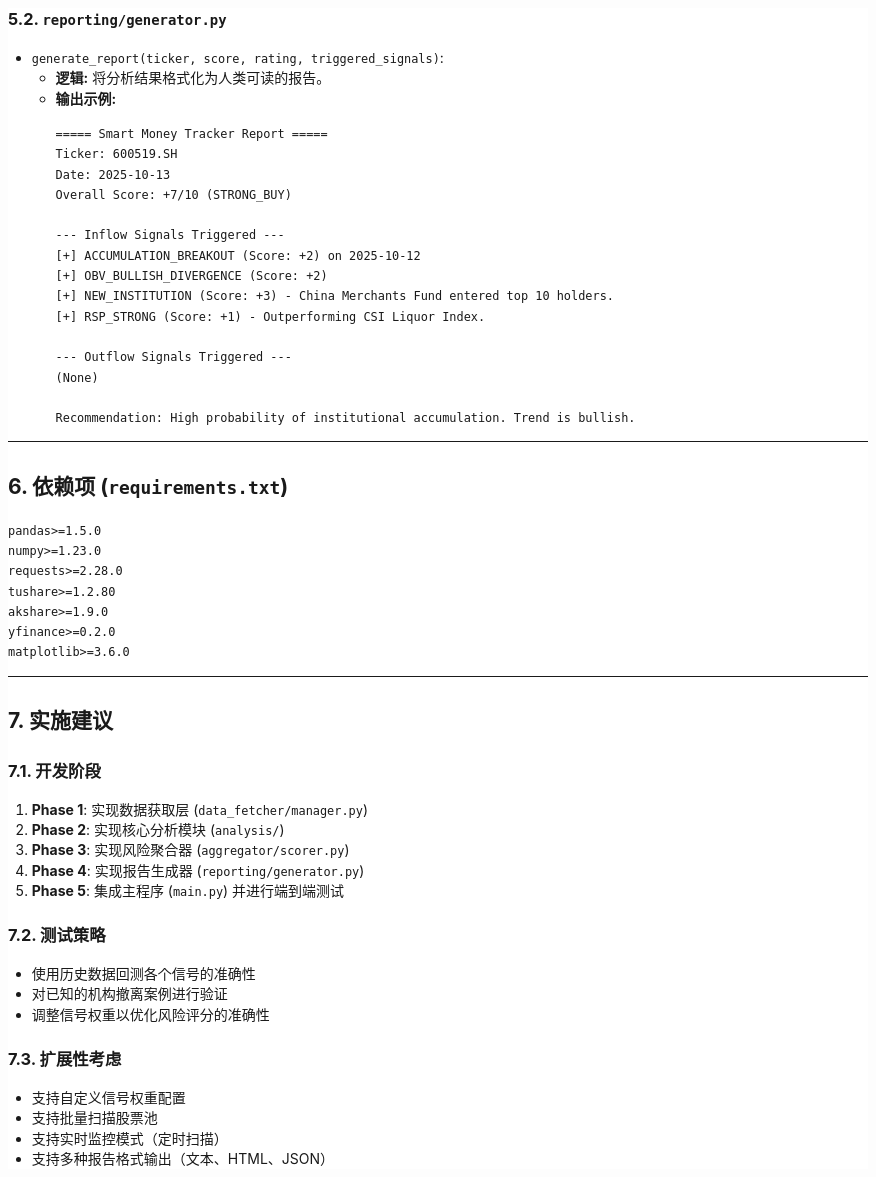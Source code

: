 ### 5.2. `reporting/generator.py`

  * `generate_report(ticker, score, rating, triggered_signals)`:
      * **逻辑:** 将分析结果格式化为人类可读的报告。
      * **输出示例:**
        ```
        ===== Smart Money Tracker Report =====
        Ticker: 600519.SH
        Date: 2025-10-13
        Overall Score: +7/10 (STRONG_BUY)

        --- Inflow Signals Triggered ---
        [+] ACCUMULATION_BREAKOUT (Score: +2) on 2025-10-12
        [+] OBV_BULLISH_DIVERGENCE (Score: +2)
        [+] NEW_INSTITUTION (Score: +3) - China Merchants Fund entered top 10 holders.
        [+] RSP_STRONG (Score: +1) - Outperforming CSI Liquor Index.

        --- Outflow Signals Triggered ---
        (None)

        Recommendation: High probability of institutional accumulation. Trend is bullish.
        ```

---

## 6. 依赖项 (`requirements.txt`)

```
pandas>=1.5.0
numpy>=1.23.0
requests>=2.28.0
tushare>=1.2.80
akshare>=1.9.0
yfinance>=0.2.0
matplotlib>=3.6.0
```

---

## 7. 实施建议

### 7.1. 开发阶段

1. **Phase 1**: 实现数据获取层 (`data_fetcher/manager.py`)
2. **Phase 2**: 实现核心分析模块 (`analysis/`)
3. **Phase 3**: 实现风险聚合器 (`aggregator/scorer.py`)
4. **Phase 4**: 实现报告生成器 (`reporting/generator.py`)
5. **Phase 5**: 集成主程序 (`main.py`) 并进行端到端测试

### 7.2. 测试策略

- 使用历史数据回测各个信号的准确性
- 对已知的机构撤离案例进行验证
- 调整信号权重以优化风险评分的准确性

### 7.3. 扩展性考虑

- 支持自定义信号权重配置
- 支持批量扫描股票池
- 支持实时监控模式（定时扫描）
- 支持多种报告格式输出（文本、HTML、JSON）
